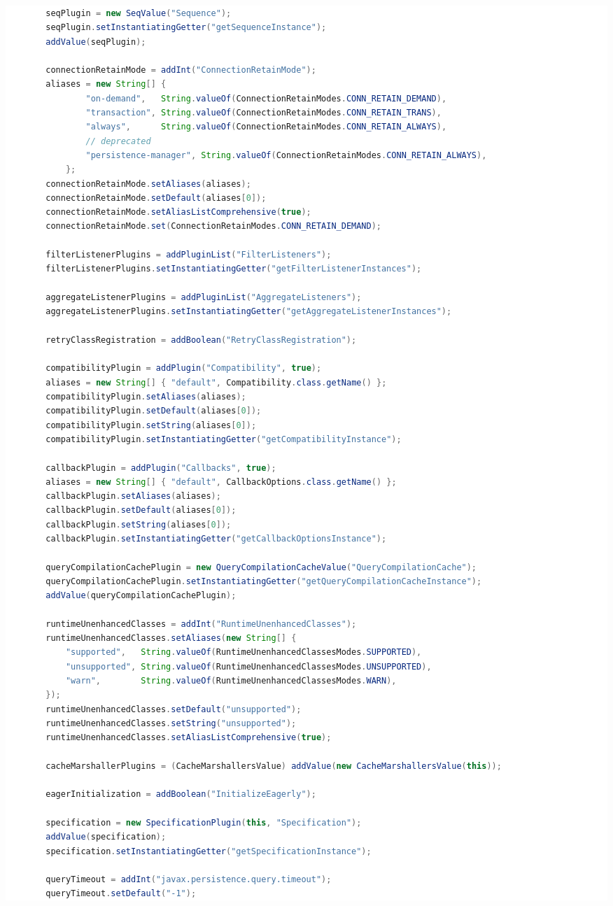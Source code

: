 ```java
        seqPlugin = new SeqValue("Sequence");
        seqPlugin.setInstantiatingGetter("getSequenceInstance");
        addValue(seqPlugin);

        connectionRetainMode = addInt("ConnectionRetainMode");
        aliases = new String[] {
                "on-demand",   String.valueOf(ConnectionRetainModes.CONN_RETAIN_DEMAND),
                "transaction", String.valueOf(ConnectionRetainModes.CONN_RETAIN_TRANS),
                "always",      String.valueOf(ConnectionRetainModes.CONN_RETAIN_ALWAYS),
                // deprecated
                "persistence-manager", String.valueOf(ConnectionRetainModes.CONN_RETAIN_ALWAYS),
            };
        connectionRetainMode.setAliases(aliases);
        connectionRetainMode.setDefault(aliases[0]);
        connectionRetainMode.setAliasListComprehensive(true);
        connectionRetainMode.set(ConnectionRetainModes.CONN_RETAIN_DEMAND);

        filterListenerPlugins = addPluginList("FilterListeners");
        filterListenerPlugins.setInstantiatingGetter("getFilterListenerInstances");

        aggregateListenerPlugins = addPluginList("AggregateListeners");
        aggregateListenerPlugins.setInstantiatingGetter("getAggregateListenerInstances");

        retryClassRegistration = addBoolean("RetryClassRegistration");

        compatibilityPlugin = addPlugin("Compatibility", true);
        aliases = new String[] { "default", Compatibility.class.getName() };
        compatibilityPlugin.setAliases(aliases);
        compatibilityPlugin.setDefault(aliases[0]);
        compatibilityPlugin.setString(aliases[0]);
        compatibilityPlugin.setInstantiatingGetter("getCompatibilityInstance");
        
        callbackPlugin = addPlugin("Callbacks", true);
        aliases = new String[] { "default", CallbackOptions.class.getName() };
        callbackPlugin.setAliases(aliases);
        callbackPlugin.setDefault(aliases[0]);
        callbackPlugin.setString(aliases[0]);
        callbackPlugin.setInstantiatingGetter("getCallbackOptionsInstance");
           
        queryCompilationCachePlugin = new QueryCompilationCacheValue("QueryCompilationCache");
        queryCompilationCachePlugin.setInstantiatingGetter("getQueryCompilationCacheInstance");
        addValue(queryCompilationCachePlugin);
        
        runtimeUnenhancedClasses = addInt("RuntimeUnenhancedClasses");
        runtimeUnenhancedClasses.setAliases(new String[] {
            "supported",   String.valueOf(RuntimeUnenhancedClassesModes.SUPPORTED),
            "unsupported", String.valueOf(RuntimeUnenhancedClassesModes.UNSUPPORTED),
            "warn",        String.valueOf(RuntimeUnenhancedClassesModes.WARN),
        });
        runtimeUnenhancedClasses.setDefault("unsupported");
        runtimeUnenhancedClasses.setString("unsupported");
        runtimeUnenhancedClasses.setAliasListComprehensive(true);

        cacheMarshallerPlugins = (CacheMarshallersValue) addValue(new CacheMarshallersValue(this));
        
        eagerInitialization = addBoolean("InitializeEagerly");
        
        specification = new SpecificationPlugin(this, "Specification"); 
        addValue(specification);
        specification.setInstantiatingGetter("getSpecificationInstance");
        
        queryTimeout = addInt("javax.persistence.query.timeout");
        queryTimeout.setDefault("-1");
```